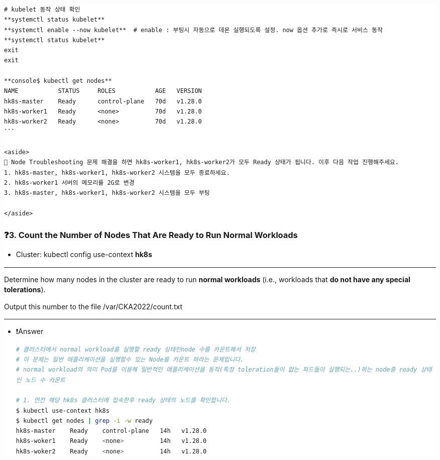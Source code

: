     # kubelet 동작 상태 확인
    **systemctl status kubelet**
    **systemctl enable --now kubelet**  # enable : 부팅시 자동으로 데몬 실행되도록 설정. now 옵션 추가로 즉시로 서비스 동작
    **systemctl status kubelet**
    exit
    exit
    
    **console$ kubectl get nodes**
    NAME           STATUS     ROLES           AGE   VERSION
    hk8s-master    Ready      control-plane   70d   v1.28.0
    hk8s-worker1   Ready      <none>          70d   v1.28.0
    hk8s-worker2   Ready      <none>          70d   v1.28.0
    ```

    <aside>
    📌 Node Troubleshooting 문제 해결을 하면 hk8s-worker1, hk8s-worker2가 모두 Ready 상태가 됩니다. 이후 다음 작업 진행해주세요.
    1. hk8s-master, hk8s-worker1, hk8s-worker2 시스템을 모두 종료하세요. 
    2. hk8s-worker1 서버의 메모리를 2G로 변경
    3. hk8s-master, hk8s-worker1, hk8s-worker2 시스템을 모두 부팅

    </aside>


### ❓3. Count the Number of Nodes That Are Ready to Run Normal Workloads

- Cluster: kubectl config use-context **hk8s**

---

Determine how many nodes in the cluster are ready to run **normal workloads** (i.e., workloads that **do not have any special tolerations**).

Output this number to the file  /var/CKA2022/count.txt

---

- ❗Answer

    ```bash
    # 클러스터에서 normal workload를 실행할 ready 상태인node 수를 카운트해서 저장
    # 이 문제는 일반 애플리케이션을 실행할수 있는 Node를 카운트 하라는 문제입니다.
    # normal workload의 의미 Pod를 이용해 일반적인 애플리케이션을 동작(특정 toleration들이 없는 파드들이 실행되는..)하는 node중 ready 상태인 노드 수 카운트
    
    # 1. 먼전 해당 hk8s 클러스터에 접속한후 ready 상태의 노드를 확인합니다.
    $ kubectl use-context hk8s
    $ kubectl get nodes | grep -i -w ready
    hk8s-master    Ready    control-plane   14h   v1.28.0
    hk8s-woker1    Ready    <none>          14h   v1.28.0
    hk8s-woker2    Ready    <none>          14h   v1.28.0
    